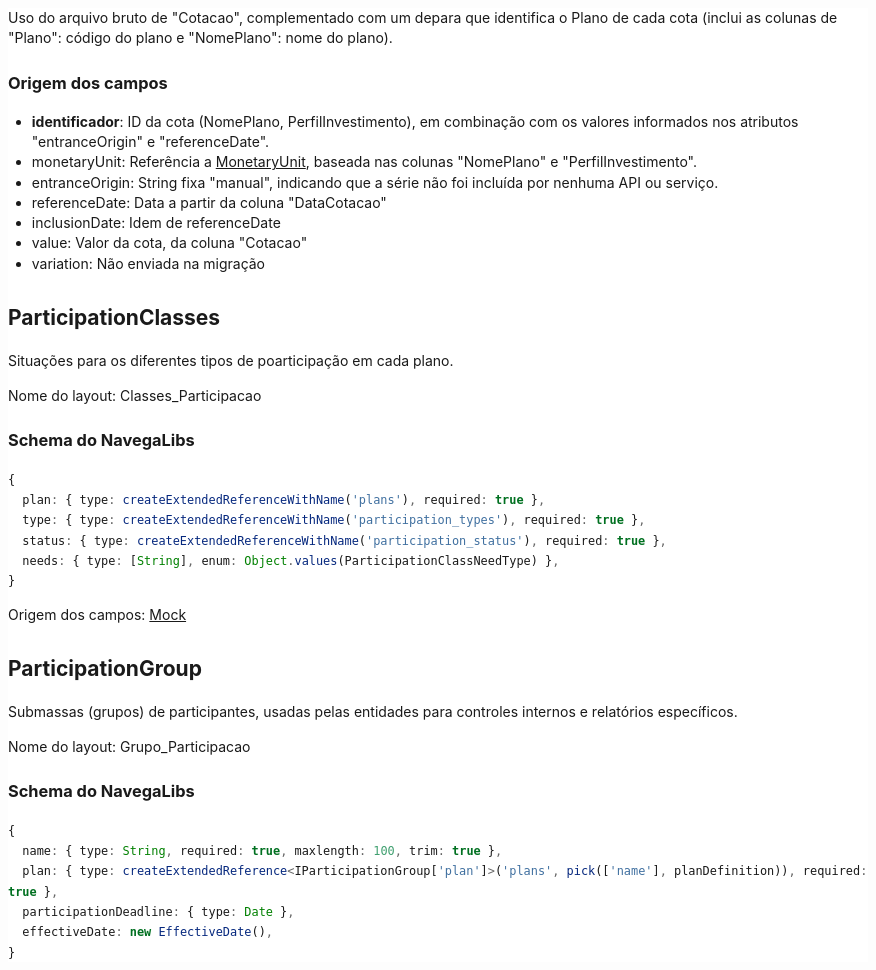 Uso do arquivo bruto de "Cotacao", complementado com um depara que identifica o Plano de cada cota (inclui as colunas de "Plano": código do plano e "NomePlano": nome do plano).

### Origem dos campos

- **identificador**: ID da cota (NomePlano, PerfilInvestimento), em combinação com os valores informados nos atributos "entranceOrigin" e "referenceDate".
- monetaryUnit: Referência a [MonetaryUnit](#monetaryunit), baseada nas colunas "NomePlano" e "PerfilInvestimento".
- entranceOrigin: String fixa "manual", indicando que a série não foi incluída por nenhuma API ou serviço.
- referenceDate: Data a partir da coluna "DataCotacao"
- inclusionDate: Idem de referenceDate
- value: Valor da cota, da coluna "Cotacao"
- variation: Não enviada na migração

## ParticipationClasses

Situações para os diferentes tipos de poarticipação em cada plano.

Nome do layout: Classes_Participacao

### Schema do NavegaLibs

```typescript
{
  plan: { type: createExtendedReferenceWithName('plans'), required: true },
  type: { type: createExtendedReferenceWithName('participation_types'), required: true },
  status: { type: createExtendedReferenceWithName('participation_status'), required: true },
  needs: { type: [String], enum: Object.values(ParticipationClassNeedType) },
}

```

Origem dos campos: [Mock](../apoio/Mock.md)

## ParticipationGroup

Submassas (grupos) de participantes, usadas pelas entidades para controles internos e relatórios específicos.

Nome do layout: Grupo_Participacao

### Schema do NavegaLibs

```typescript
{
  name: { type: String, required: true, maxlength: 100, trim: true },
  plan: { type: createExtendedReference<IParticipationGroup['plan']>('plans', pick(['name'], planDefinition)), required: true },
  participationDeadline: { type: Date },
  effectiveDate: new EffectiveDate(),
}
```

